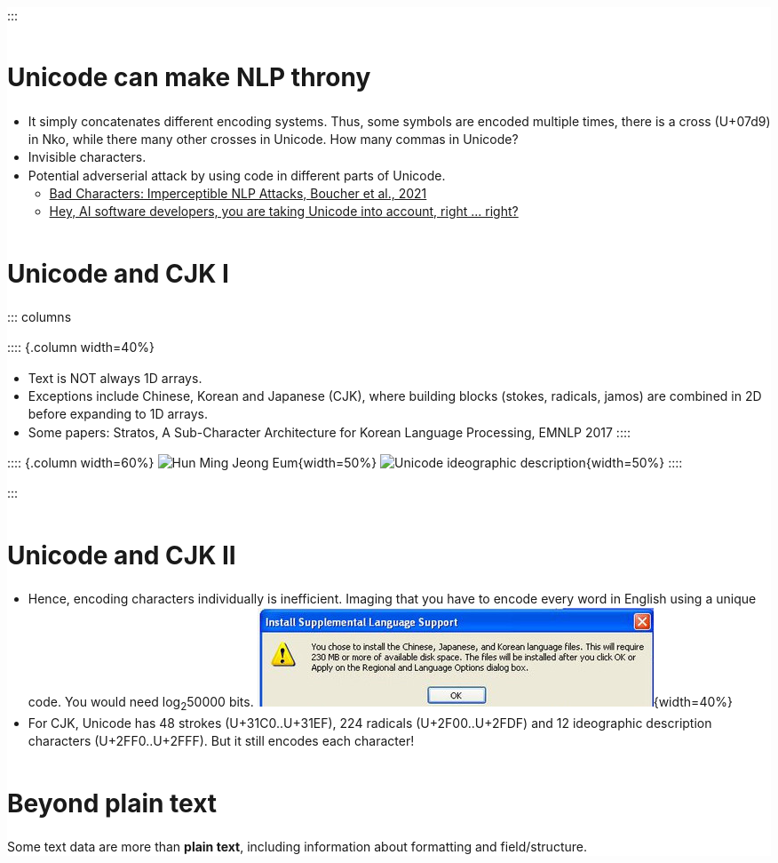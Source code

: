 :::

# Unicode can make NLP throny
* It simply concatenates different encoding systems. Thus, some symbols are encoded multiple times, there is a cross (U+07d9) in Nko, while there many other crosses in Unicode. How many commas in Unicode? 
* Invisible characters. 
* Potential adverserial attack by using code in different parts of Unicode.
    * [Bad‌‌‌‌‌‌‌‌‌‌‌‌‌‌‌‌‌‌‌‌‌‌‌‌‌‌‌‌‌‌‌‌‌‌‌‌‌‌‌‌‌‌‌‌‌‌‌‌‌‌‌‌‌‌‌‌‌‌‌‌‌‌‌‌‌‌‌‌‌‌‌‌‌‌‌‌‌‌‌‌‌‌‌‌‌‌‌‌‌‌‌‌‌‌‌ Characters: Imperceptible NLP Attacks, Boucher et al., 2021](https://arxiv.org/pdf/2106.09898.pdf)
    * [Hey, AI software developers, you are taking Unicode into account, right ... right?](https://www.theregister.com/2021/08/06/unicode_ai_bug/)


# Unicode and CJK I 


::: columns

:::: {.column width=40%}
* Text is NOT always 1D arrays. 
* Exceptions include Chinese, Korean and Japanese (CJK), where building blocks (stokes, radicals, jamos) are combined in 2D before expanding to 1D arrays.
* Some papers: Stratos, A Sub-Character Architecture for Korean Language Processing, EMNLP 2017
::::

:::: {.column width=60%}
![Hun Ming Jeong Eum](./Hunmin_jeong-eum.jpeg){width=50%}
![Unicode ideographic description](./Unicode_ideographic_description.png){width=50%}
::::

:::




# Unicode and CJK II 
* Hence, encoding characters individually is inefficient. Imaging that you have to encode every word in English using a unique code. You would need $\log_2 {50000}$ bits. 
  ![Windows_XP_CJK.jpg](./Windows_XP_CJK.jpg){width=40%}
* For CJK, Unicode has 48 strokes (U+31C0..U+31EF), 224 radicals (U+2F00..U+2FDF) and 12 ideographic description characters (U+2FF0..U+2FFF). But it still  encodes each character! 

# Beyond plain text
Some text data are more than __plain text__, including information about formatting and field/structure. 
